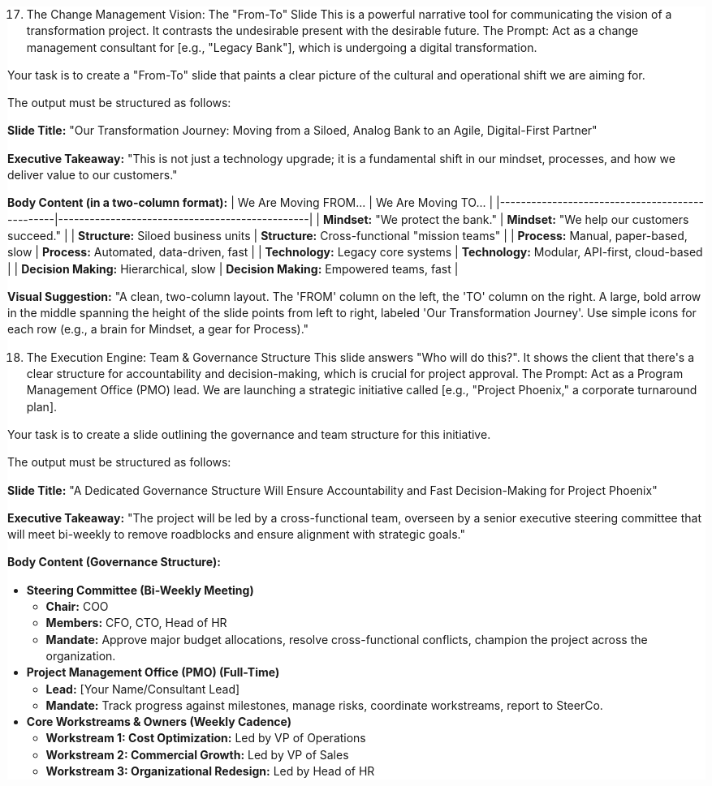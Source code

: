 17. The Change Management Vision: The "From-To" Slide
This is a powerful narrative tool for communicating the vision of a transformation project. It contrasts the undesirable present with the desirable future.
The Prompt:
Act as a change management consultant for [e.g., "Legacy Bank"], which is undergoing a digital transformation.

Your task is to create a "From-To" slide that paints a clear picture of the cultural and operational shift we are aiming for.

The output must be structured as follows:

**Slide Title:** "Our Transformation Journey: Moving from a Siloed, Analog Bank to an Agile, Digital-First Partner"

**Executive Takeaway:** "This is not just a technology upgrade; it is a fundamental shift in our mindset, processes, and how we deliver value to our customers."

**Body Content (in a two-column format):**
| We Are Moving FROM...                          | We Are Moving TO...                            |
|------------------------------------------------|------------------------------------------------|
| **Mindset:** "We protect the bank."             | **Mindset:** "We help our customers succeed."   |
| **Structure:** Siloed business units           | **Structure:** Cross-functional "mission teams"  |
| **Process:** Manual, paper-based, slow         | **Process:** Automated, data-driven, fast       |
| **Technology:** Legacy core systems            | **Technology:** Modular, API-first, cloud-based  |
| **Decision Making:** Hierarchical, slow        | **Decision Making:** Empowered teams, fast       |

**Visual Suggestion:** "A clean, two-column layout. The 'FROM' column on the left, the 'TO' column on the right. A large, bold arrow in the middle spanning the height of the slide points from left to right, labeled 'Our Transformation Journey'. Use simple icons for each row (e.g., a brain for Mindset, a gear for Process)."

18. The Execution Engine: Team & Governance Structure
This slide answers "Who will do this?". It shows the client that there's a clear structure for accountability and decision-making, which is crucial for project approval.
The Prompt:
Act as a Program Management Office (PMO) lead. We are launching a strategic initiative called [e.g., "Project Phoenix," a corporate turnaround plan].

Your task is to create a slide outlining the governance and team structure for this initiative.

The output must be structured as follows:

**Slide Title:** "A Dedicated Governance Structure Will Ensure Accountability and Fast Decision-Making for Project Phoenix"

**Executive Takeaway:** "The project will be led by a cross-functional team, overseen by a senior executive steering committee that will meet bi-weekly to remove roadblocks and ensure alignment with strategic goals."

**Body Content (Governance Structure):**
* **Steering Committee (Bi-Weekly Meeting)**
    * **Chair:** COO
    * **Members:** CFO, CTO, Head of HR
    * **Mandate:** Approve major budget allocations, resolve cross-functional conflicts, champion the project across the organization.
* **Project Management Office (PMO) (Full-Time)**
    * **Lead:** [Your Name/Consultant Lead]
    * **Mandate:** Track progress against milestones, manage risks, coordinate workstreams, report to SteerCo.
* **Core Workstreams & Owners (Weekly Cadence)**
    * **Workstream 1: Cost Optimization:** Led by VP of Operations
    * **Workstream 2: Commercial Growth:** Led by VP of Sales
    * **Workstream 3: Organizational Redesign:** Led by Head of HR

